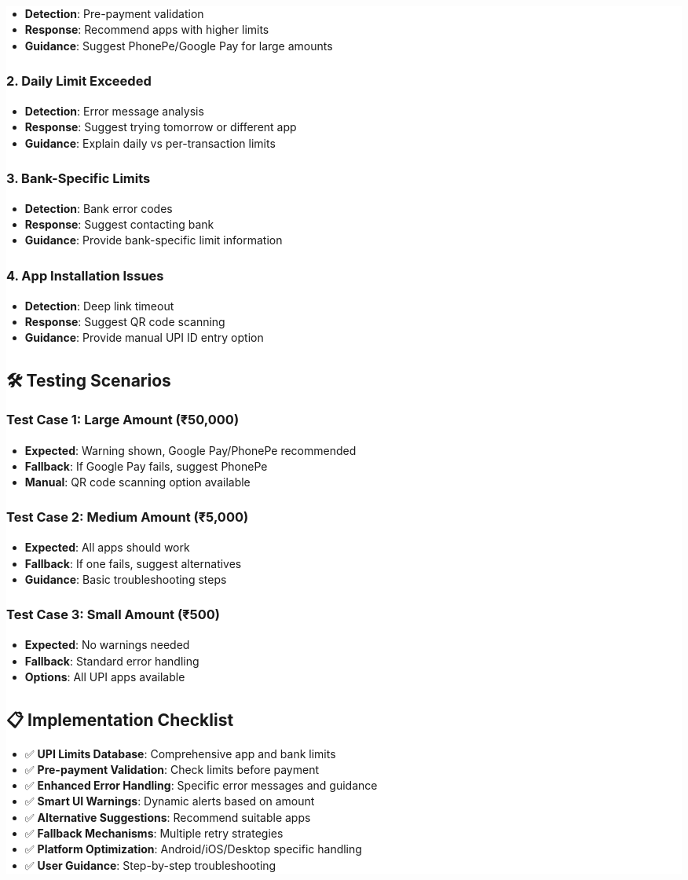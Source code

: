 - **Detection**: Pre-payment validation
- **Response**: Recommend apps with higher limits
- **Guidance**: Suggest PhonePe/Google Pay for large amounts

### 2. **Daily Limit Exceeded**

- **Detection**: Error message analysis
- **Response**: Suggest trying tomorrow or different app
- **Guidance**: Explain daily vs per-transaction limits

### 3. **Bank-Specific Limits**

- **Detection**: Bank error codes
- **Response**: Suggest contacting bank
- **Guidance**: Provide bank-specific limit information

### 4. **App Installation Issues**

- **Detection**: Deep link timeout
- **Response**: Suggest QR code scanning
- **Guidance**: Provide manual UPI ID entry option

## 🛠 Testing Scenarios

### Test Case 1: Large Amount (₹50,000)

- **Expected**: Warning shown, Google Pay/PhonePe recommended
- **Fallback**: If Google Pay fails, suggest PhonePe
- **Manual**: QR code scanning option available

### Test Case 2: Medium Amount (₹5,000)

- **Expected**: All apps should work
- **Fallback**: If one fails, suggest alternatives
- **Guidance**: Basic troubleshooting steps

### Test Case 3: Small Amount (₹500)

- **Expected**: No warnings needed
- **Fallback**: Standard error handling
- **Options**: All UPI apps available

## 📋 Implementation Checklist

- ✅ **UPI Limits Database**: Comprehensive app and bank limits
- ✅ **Pre-payment Validation**: Check limits before payment
- ✅ **Enhanced Error Handling**: Specific error messages and guidance
- ✅ **Smart UI Warnings**: Dynamic alerts based on amount
- ✅ **Alternative Suggestions**: Recommend suitable apps
- ✅ **Fallback Mechanisms**: Multiple retry strategies
- ✅ **Platform Optimization**: Android/iOS/Desktop specific handling
- ✅ **User Guidance**: Step-by-step troubleshooting
